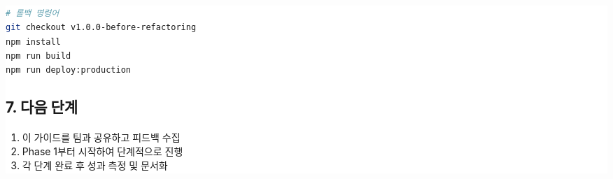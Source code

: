 ```bash
# 롤백 명령어
git checkout v1.0.0-before-refactoring
npm install
npm run build
npm run deploy:production
```

## 7. 다음 단계

1. 이 가이드를 팀과 공유하고 피드백 수집
2. Phase 1부터 시작하여 단계적으로 진행
3. 각 단계 완료 후 성과 측정 및 문서화